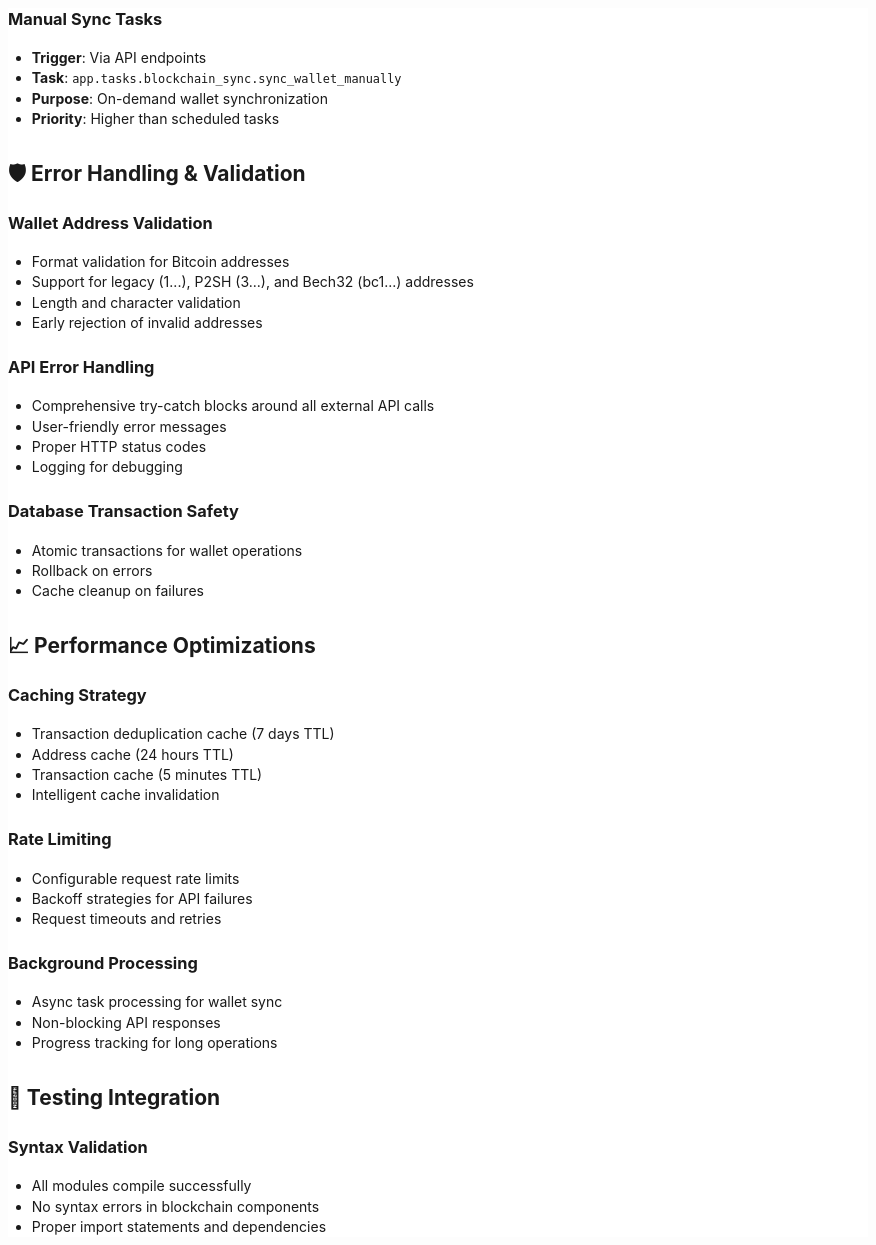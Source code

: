 ### Manual Sync Tasks
- **Trigger**: Via API endpoints
- **Task**: `app.tasks.blockchain_sync.sync_wallet_manually`
- **Purpose**: On-demand wallet synchronization
- **Priority**: Higher than scheduled tasks

## 🛡️ Error Handling & Validation

### Wallet Address Validation
- Format validation for Bitcoin addresses
- Support for legacy (1...), P2SH (3...), and Bech32 (bc1...) addresses
- Length and character validation
- Early rejection of invalid addresses

### API Error Handling
- Comprehensive try-catch blocks around all external API calls
- User-friendly error messages
- Proper HTTP status codes
- Logging for debugging

### Database Transaction Safety
- Atomic transactions for wallet operations
- Rollback on errors
- Cache cleanup on failures

## 📈 Performance Optimizations

### Caching Strategy
- Transaction deduplication cache (7 days TTL)
- Address cache (24 hours TTL)
- Transaction cache (5 minutes TTL)
- Intelligent cache invalidation

### Rate Limiting
- Configurable request rate limits
- Backoff strategies for API failures
- Request timeouts and retries

### Background Processing
- Async task processing for wallet sync
- Non-blocking API responses
- Progress tracking for long operations

## 🧪 Testing Integration

### Syntax Validation
- All modules compile successfully
- No syntax errors in blockchain components
- Proper import statements and dependencies
